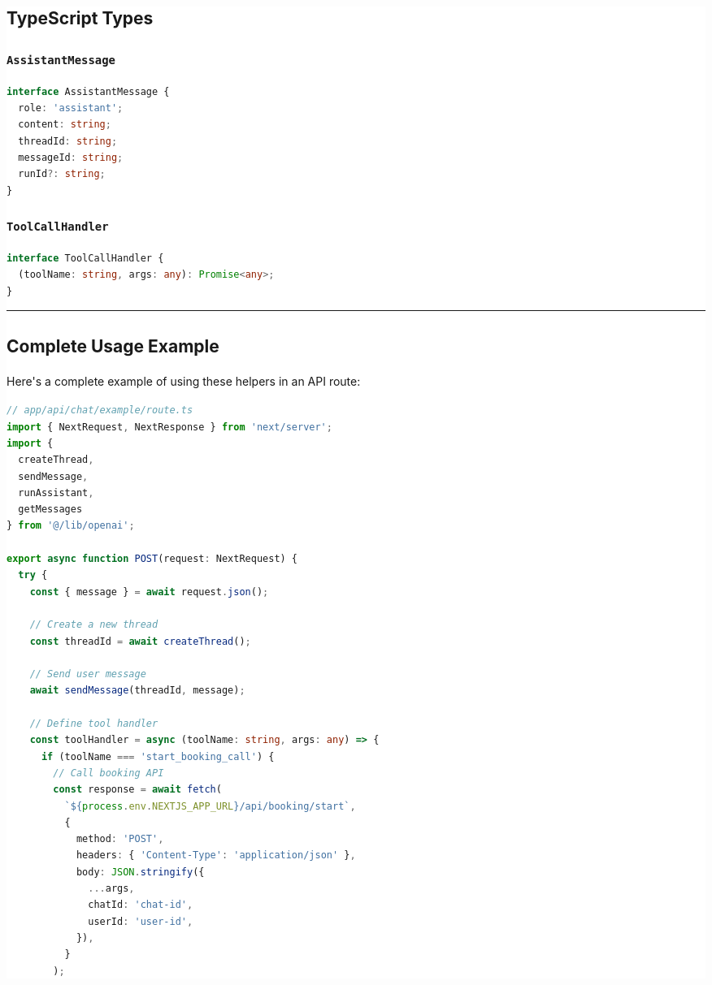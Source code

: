 
## TypeScript Types

### `AssistantMessage`

```typescript
interface AssistantMessage {
  role: 'assistant';
  content: string;
  threadId: string;
  messageId: string;
  runId?: string;
}
```

### `ToolCallHandler`

```typescript
interface ToolCallHandler {
  (toolName: string, args: any): Promise<any>;
}
```

---

## Complete Usage Example

Here's a complete example of using these helpers in an API route:

```typescript
// app/api/chat/example/route.ts
import { NextRequest, NextResponse } from 'next/server';
import {
  createThread,
  sendMessage,
  runAssistant,
  getMessages
} from '@/lib/openai';

export async function POST(request: NextRequest) {
  try {
    const { message } = await request.json();

    // Create a new thread
    const threadId = await createThread();

    // Send user message
    await sendMessage(threadId, message);

    // Define tool handler
    const toolHandler = async (toolName: string, args: any) => {
      if (toolName === 'start_booking_call') {
        // Call booking API
        const response = await fetch(
          `${process.env.NEXTJS_APP_URL}/api/booking/start`,
          {
            method: 'POST',
            headers: { 'Content-Type': 'application/json' },
            body: JSON.stringify({
              ...args,
              chatId: 'chat-id',
              userId: 'user-id',
            }),
          }
        );
```
